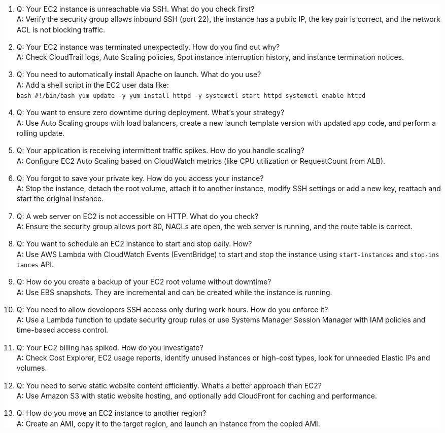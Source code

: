   

  1. Q: Your EC2 instance is unreachable via SSH. What do you check first?    
     A:   Verify the security group allows inbound SSH (port 22), the instance has a public IP, the key pair is correct, and the network ACL is not blocking traffic.

  2. Q: Your EC2 instance was terminated unexpectedly. How do you find out why?    
     A:   Check CloudTrail logs, Auto Scaling policies, Spot instance interruption history, and instance termination notices.

  3. Q: You need to automatically install Apache on launch. What do you use?    
     A:   Add a shell script in the EC2 user data like:  
            ```bash
            #!/bin/bash
            yum update -y
            yum install httpd -y
            systemctl start httpd
            systemctl enable httpd
            ```

  4. Q: You want to ensure zero downtime during deployment. What’s your strategy?    
     A:   Use Auto Scaling groups with load balancers, create a new launch template version with updated app code, and perform a rolling update.

  5. Q: Your application is receiving intermittent traffic spikes. How do you handle scaling?    
     A:   Configure EC2 Auto Scaling based on CloudWatch metrics (like CPU utilization or RequestCount from ALB).

  6. Q: You forgot to save your private key. How do you access your instance?    
     A:   Stop the instance, detach the root volume, attach it to another instance, modify SSH settings or add a new key, reattach and start the original instance.

  7. Q: A web server on EC2 is not accessible on HTTP. What do you check?    
     A:   Ensure the security group allows port 80, NACLs are open, the web server is running, and the route table is correct.

  8. Q: You want to schedule an EC2 instance to start and stop daily. How?    
      A:   Use AWS Lambda with CloudWatch Events (EventBridge) to start and stop the instance using `start-instances` and `stop-instances` API.

  9. Q: How do you create a backup of your EC2 root volume without downtime?    
     A:   Use EBS snapshots. They are incremental and can be created while the instance is running.

  10. Q: You need to allow developers SSH access only during work hours. How do you enforce it?    
      A:   Use a Lambda function to update security group rules or use Systems Manager Session Manager with IAM policies and time-based access control.

  11. Q: Your EC2 billing has spiked. How do you investigate?    
      A:   Check Cost Explorer, EC2 usage reports, identify unused instances or high-cost types, look for unneeded Elastic IPs and volumes.

  12. Q: You need to serve static website content efficiently. What’s a better approach than EC2?    
      A:   Use Amazon S3 with static website hosting, and optionally add CloudFront for caching and performance.

  13. Q: How do you move an EC2 instance to another region?    
      A:   Create an AMI, copy it to the target region, and launch an instance from the copied AMI.
